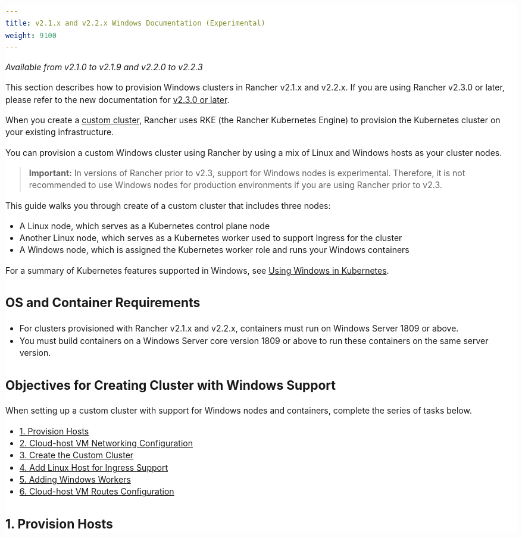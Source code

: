 ```yaml
---
title: v2.1.x and v2.2.x Windows Documentation (Experimental)
weight: 9100
---
```


_Available from v2.1.0 to v2.1.9 and v2.2.0 to v2.2.3_

This section describes how to provision Windows clusters in Rancher v2.1.x and v2.2.x. If you are using Rancher v2.3.0 or later, please refer to the new documentation for [v2.3.0 or later]({{<baseurl>}}/rancher/v2.x/en/cluster-provisioning/rke-clusters/windows-clusters/).

When you create a [custom cluster]({{<baseurl>}}/rancher/v2.x/en/cluster-provisioning/rke-clusters/custom-nodes), Rancher uses RKE (the Rancher Kubernetes Engine) to provision the Kubernetes cluster on your existing infrastructure.

You can provision a custom Windows cluster using Rancher by using a mix of Linux and Windows hosts as your cluster nodes.

>**Important:** In versions of Rancher prior to v2.3, support for Windows nodes is experimental. Therefore, it is not recommended to use Windows nodes for production environments if you are using Rancher prior to v2.3.

This guide walks you through create of a custom cluster that includes three nodes:

- A Linux node, which serves as a Kubernetes control plane node
- Another Linux node, which serves as a Kubernetes worker used to support Ingress for the cluster
- A Windows node, which is assigned the Kubernetes worker role and runs your Windows containers

For a summary of Kubernetes features supported in Windows, see [Using Windows in Kubernetes](https://kubernetes.io/docs/setup/windows/intro-windows-in-kubernetes/).

## OS and Container Requirements

- For clusters provisioned with Rancher v2.1.x and v2.2.x, containers must run on Windows Server 1809 or above.
- You must build containers on a Windows Server core version 1809 or above to run these containers on the same server version.

## Objectives for Creating Cluster with Windows Support

When setting up a custom cluster with support for Windows nodes and containers, complete the series of tasks below.



- [1. Provision Hosts](#1-provision-hosts)
- [2. Cloud-host VM Networking Configuration](#2-cloud-hosted-vm-networking-configuration)
- [3. Create the Custom Cluster](#3-create-the-custom-cluster)
- [4. Add Linux Host for Ingress Support](#4-add-linux-host-for-ingress-support)
- [5. Adding Windows Workers](#5-adding-windows-workers)
- [6. Cloud-host VM Routes Configuration](#6-cloud-hosted-vm-routes-configuration)



## 1. Provision Hosts
